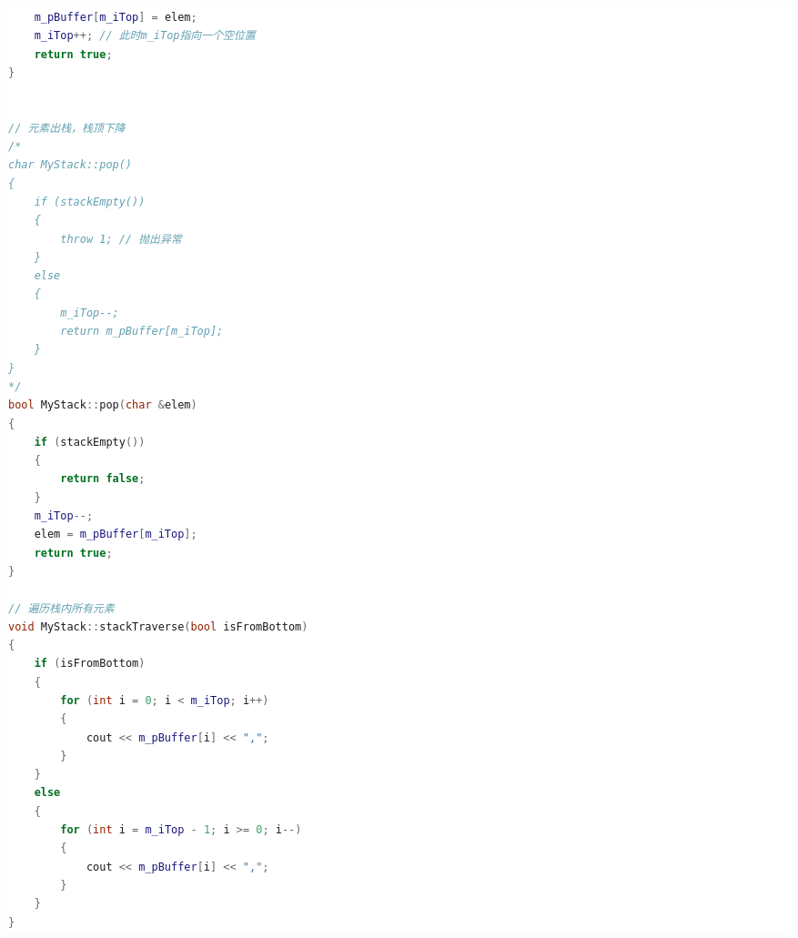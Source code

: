 ```c++
	m_pBuffer[m_iTop] = elem;
	m_iTop++; // 此时m_iTop指向一个空位置
	return true;
}


// 元素出栈，栈顶下降
/*
char MyStack::pop()
{
	if (stackEmpty())
	{
		throw 1; // 抛出异常
	}
	else
	{
		m_iTop--;
		return m_pBuffer[m_iTop];
	}
}
*/
bool MyStack::pop(char &elem)
{
	if (stackEmpty()) 
	{
		return false;
	}
	m_iTop--;
	elem = m_pBuffer[m_iTop];
	return true;
}

// 遍历栈内所有元素
void MyStack::stackTraverse(bool isFromBottom)
{
	if (isFromBottom)
	{
		for (int i = 0; i < m_iTop; i++)
		{
			cout << m_pBuffer[i] << ",";
		}
	}
	else
	{
		for (int i = m_iTop - 1; i >= 0; i--)
		{
			cout << m_pBuffer[i] << ",";
		}
	}
}

```
